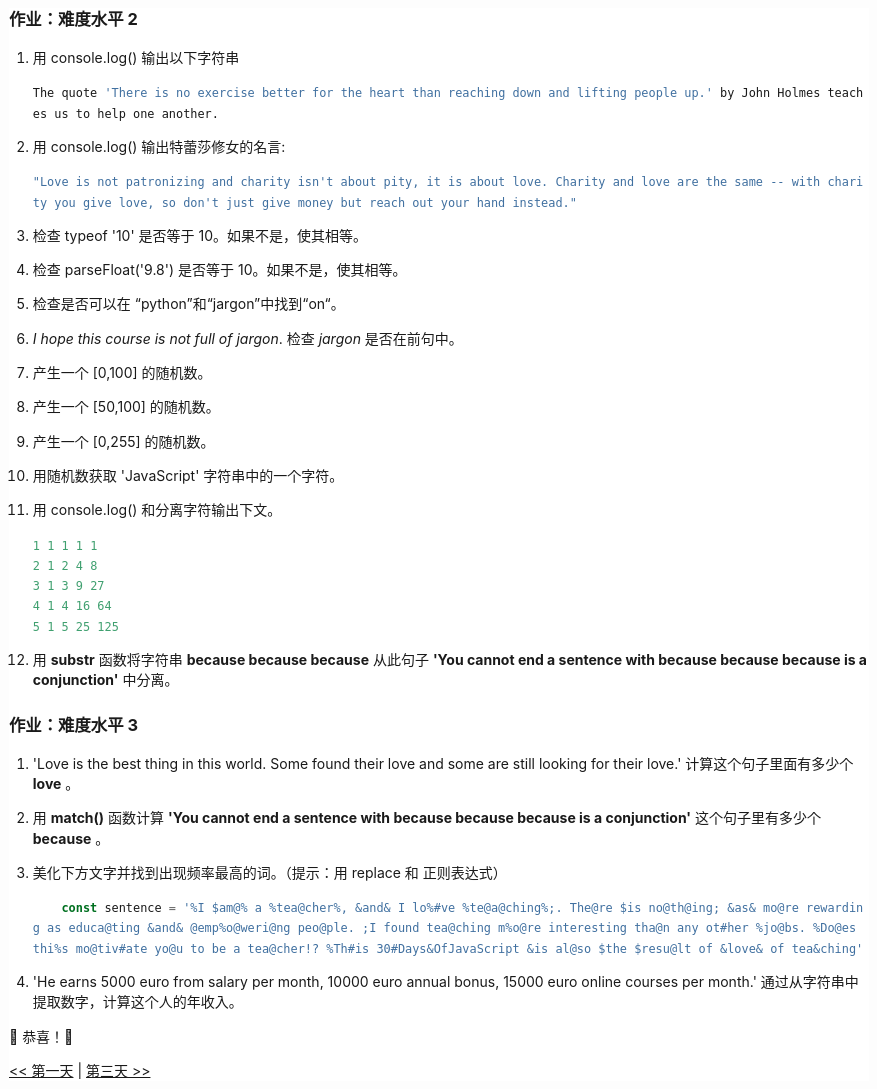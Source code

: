 ### 作业：难度水平 2

1. 用 console.log() 输出以下字符串

    ```sh
    The quote 'There is no exercise better for the heart than reaching down and lifting people up.' by John Holmes teaches us to help one another.
    ```

2. 用 console.log() 输出特蕾莎修女的名言:

    ```sh
    "Love is not patronizing and charity isn't about pity, it is about love. Charity and love are the same -- with charity you give love, so don't just give money but reach out your hand instead."
    ```

3. 检查 typeof '10' 是否等于 10。如果不是，使其相等。
4. 检查 parseFloat('9.8') 是否等于 10。如果不是，使其相等。
5. 检查是否可以在 “python”和“jargon”中找到“on“。
6. _I hope this course is not full of jargon_. 检查 _jargon_ 是否在前句中。
7. 产生一个 \[0,100\] 的随机数。 
8. 产生一个 \[50,100\] 的随机数。
9. 产生一个 \[0,255\] 的随机数。
10. 用随机数获取 'JavaScript' 字符串中的一个字符。
11. 用 console.log() 和分离字符输出下文。

    ```js
    1 1 1 1 1
    2 1 2 4 8
    3 1 3 9 27
    4 1 4 16 64
    5 1 5 25 125
    ```

12.  用 __substr__ 函数将字符串 __because because because__ 从此句子 __'You cannot end a sentence with because because because is a conjunction'__ 中分离。

### 作业：难度水平 3

1. 'Love is the best thing in this world. Some found their love and some are still looking for their love.' 计算这个句子里面有多少个 __love__ 。
2. 用 __match()__ 函数计算 __'You cannot end a sentence with because because because is a conjunction'__ 这个句子里有多少个 __because__ 。
3. 美化下方文字并找到出现频率最高的词。（提示：用 replace 和 正则表达式）

    ```js
        const sentence = '%I $am@% a %tea@cher%, &and& I lo%#ve %te@a@ching%;. The@re $is no@th@ing; &as& mo@re rewarding as educa@ting &and& @emp%o@weri@ng peo@ple. ;I found tea@ching m%o@re interesting tha@n any ot#her %jo@bs. %Do@es thi%s mo@tiv#ate yo@u to be a tea@cher!? %Th#is 30#Days&OfJavaScript &is al@so $the $resu@lt of &love& of tea&ching'
    ```

4. 'He earns 5000 euro from salary per month, 10000 euro annual bonus, 15000 euro online courses per month.' 通过从字符串中提取数字，计算这个人的年收入。

🎉 恭喜！🎉

[<< 第一天](../readMe.md) | [第三天 >>](../第三天_布尔值_运算符_日期/第三天_布尔值_运算符_日期.md)
